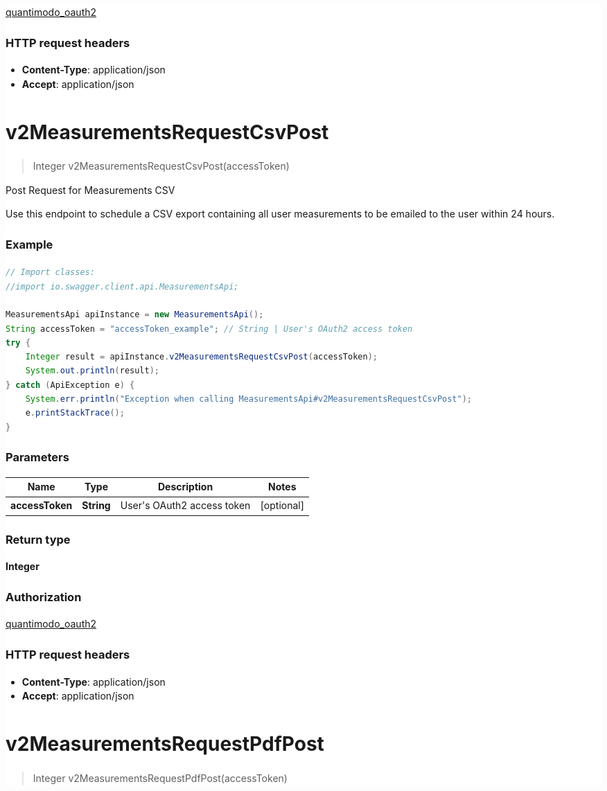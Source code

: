 [quantimodo_oauth2](../README.md#quantimodo_oauth2)

### HTTP request headers

 - **Content-Type**: application/json
 - **Accept**: application/json

<a name="v2MeasurementsRequestCsvPost"></a>
# **v2MeasurementsRequestCsvPost**
> Integer v2MeasurementsRequestCsvPost(accessToken)

Post Request for Measurements CSV

Use this endpoint to schedule a CSV export containing all user measurements to be emailed to the user within 24 hours.

### Example
```java
// Import classes:
//import io.swagger.client.api.MeasurementsApi;

MeasurementsApi apiInstance = new MeasurementsApi();
String accessToken = "accessToken_example"; // String | User's OAuth2 access token
try {
    Integer result = apiInstance.v2MeasurementsRequestCsvPost(accessToken);
    System.out.println(result);
} catch (ApiException e) {
    System.err.println("Exception when calling MeasurementsApi#v2MeasurementsRequestCsvPost");
    e.printStackTrace();
}
```

### Parameters

Name | Type | Description  | Notes
------------- | ------------- | ------------- | -------------
 **accessToken** | **String**| User&#39;s OAuth2 access token | [optional]

### Return type

**Integer**

### Authorization

[quantimodo_oauth2](../README.md#quantimodo_oauth2)

### HTTP request headers

 - **Content-Type**: application/json
 - **Accept**: application/json

<a name="v2MeasurementsRequestPdfPost"></a>
# **v2MeasurementsRequestPdfPost**
> Integer v2MeasurementsRequestPdfPost(accessToken)
